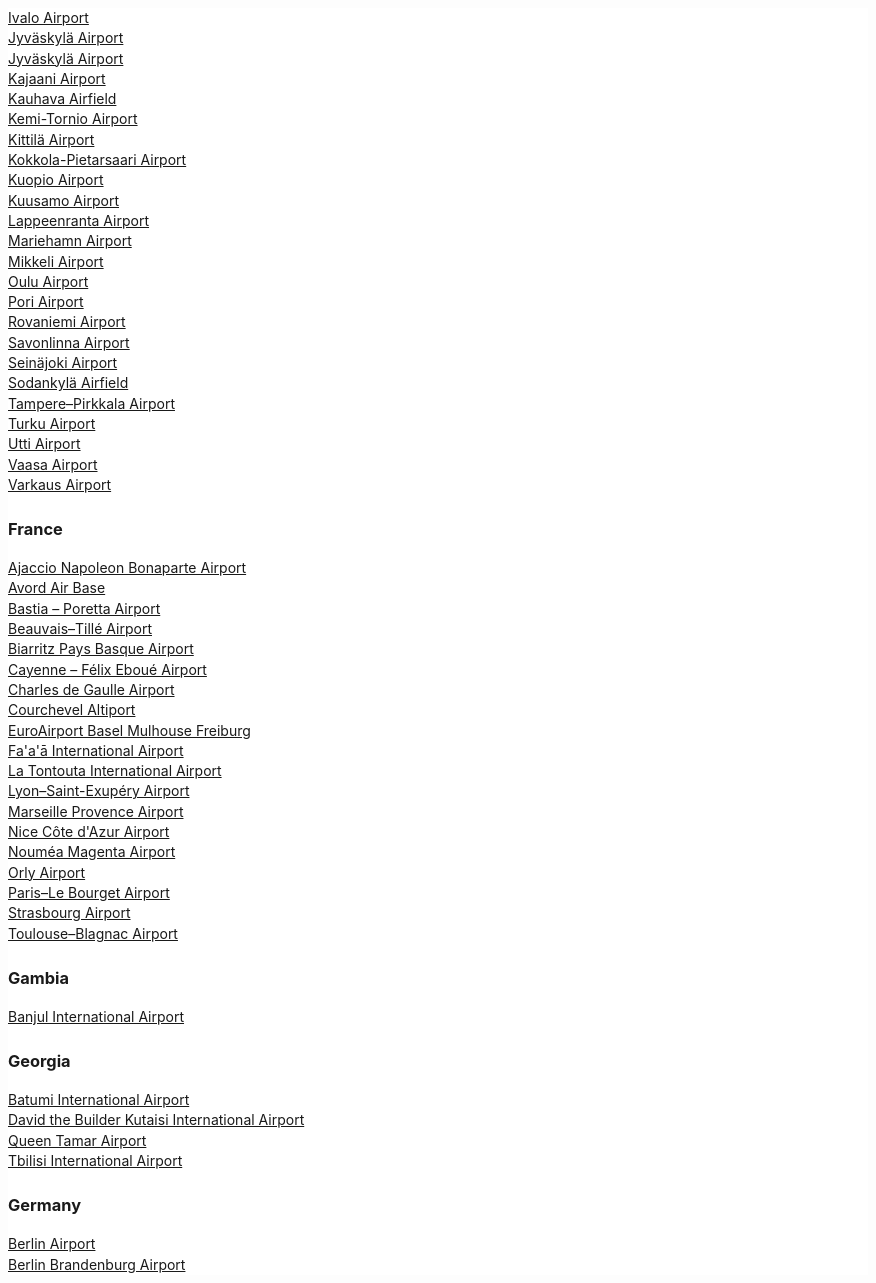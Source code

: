 [Ivalo Airport](https://en.wikipedia.org/wiki/Ivalo_Airport)<br>
[Jyväskylä Airport](https://en.wikipedia.org/wiki/Jyväskylä_Airport)<br>
[Jyväskylä Airport](https://en.wikipedia.org/wiki/Jyv%C3%A4skyl%C3%A4_Airport)<br>
[Kajaani Airport](https://en.wikipedia.org/wiki/Kajaani_Airport)<br>
[Kauhava Airfield](https://en.wikipedia.org/wiki/Kauhava_Airfield)<br>
[Kemi-Tornio Airport](https://en.wikipedia.org/wiki/Kemi-Tornio_Airport)<br>
[Kittilä Airport](https://en.wikipedia.org/wiki/Kittil%C3%A4_Airport)<br>
[Kokkola-Pietarsaari Airport](https://en.wikipedia.org/wiki/Kokkola-Pietarsaari_Airport)<br>
[Kuopio Airport](https://en.wikipedia.org/wiki/Kuopio_Airport)<br>
[Kuusamo Airport](https://en.wikipedia.org/wiki/Kuusamo_Airport)<br>
[Lappeenranta Airport](https://en.wikipedia.org/wiki/Lappeenranta_Airport)<br>
[Mariehamn Airport](https://en.wikipedia.org/wiki/Mariehamn_Airport)<br>
[Mikkeli Airport](https://en.wikipedia.org/wiki/Mikkeli_Airport)<br>
[Oulu Airport](https://en.wikipedia.org/wiki/Oulu_Airport)<br>
[Pori Airport](https://en.wikipedia.org/wiki/Pori_Airport)<br>
[Rovaniemi Airport](https://en.wikipedia.org/wiki/Rovaniemi_Airport)<br>
[Savonlinna Airport](https://en.wikipedia.org/wiki/Savonlinna_Airport)<br>
[Seinäjoki Airport](https://en.wikipedia.org/wiki/Sein%C3%A4joki_Airport)<br>
[Sodankylä Airfield](https://en.wikipedia.org/wiki/Sodankyl%C3%A4_Airfield)<br>
[Tampere–Pirkkala Airport](https://en.wikipedia.org/wiki/Tampere%E2%80%93Pirkkala_Airport)<br>
[Turku Airport](https://en.wikipedia.org/wiki/Turku_Airport)<br>
[Utti Airport](https://en.wikipedia.org/wiki/Utti_Airport)<br>
[Vaasa Airport](https://en.wikipedia.org/wiki/Vaasa_Airport)<br>
[Varkaus Airport](https://en.wikipedia.org/wiki/Varkaus_Airport)<br>
### France
[Ajaccio Napoleon Bonaparte Airport](https://en.wikipedia.org/wiki/Ajaccio_Napoleon_Bonaparte_Airport)<br>
[Avord Air Base](https://en.wikipedia.org/wiki/Avord_Air_Base)<br>
[Bastia – Poretta Airport](https://en.wikipedia.org/wiki/Bastia_%E2%80%93_Poretta_Airport)<br>
[Beauvais–Tillé Airport](https://en.wikipedia.org/wiki/Beauvais%E2%80%93Till%C3%A9_Airport)<br>
[Biarritz Pays Basque Airport](https://en.wikipedia.org/wiki/Biarritz_Pays_Basque_Airport)<br>
[Cayenne – Félix Eboué Airport](https://en.wikipedia.org/wiki/Cayenne_%E2%80%93_F%C3%A9lix_Ebou%C3%A9_Airport)<br>
[Charles de Gaulle Airport](https://en.wikipedia.org/wiki/Charles_de_Gaulle_Airport)<br>
[Courchevel Altiport](https://en.wikipedia.org/wiki/Courchevel_Altiport)<br>
[EuroAirport Basel Mulhouse Freiburg](https://en.wikipedia.org/wiki/EuroAirport_Basel_Mulhouse_Freiburg)<br>
[Fa'a'ā International Airport](https://en.wikipedia.org/wiki/Fa%27a%27%C4%81_International_Airport)<br>
[La Tontouta International Airport](https://en.wikipedia.org/wiki/La_Tontouta_International_Airport)<br>
[Lyon–Saint-Exupéry Airport](https://en.wikipedia.org/wiki/Lyon%E2%80%93Saint-Exup%C3%A9ry_Airport)<br>
[Marseille Provence Airport](https://en.wikipedia.org/wiki/Marseille_Provence_Airport)<br>
[Nice Côte d'Azur Airport](https://en.wikipedia.org/wiki/Nice_C%C3%B4te_d%27Azur_Airport)<br>
[Nouméa Magenta Airport](https://en.wikipedia.org/wiki/Nouméa_Magenta_Airport)<br>
[Orly Airport](https://en.wikipedia.org/wiki/Orly_Airport)<br>
[Paris–Le Bourget Airport](https://en.wikipedia.org/wiki/Paris–Le_Bourget_Airport)<br>
[Strasbourg Airport](https://en.wikipedia.org/wiki/Strasbourg_Airport)<br>
[Toulouse–Blagnac Airport](https://en.wikipedia.org/wiki/Toulouse%E2%80%93Blagnac_Airport)<br>
### Gambia
[Banjul International Airport](https://en.wikipedia.org/wiki/Banjul_International_Airport)<br>
### Georgia
[Batumi International Airport](https://en.wikipedia.org/wiki/Batumi_International_Airport)<br>
[David the Builder Kutaisi International Airport](https://en.wikipedia.org/wiki/David_the_Builder_Kutaisi_International_Airport)<br>
[Queen Tamar Airport](https://en.wikipedia.org/wiki/Queen_Tamar_Airport)<br>
[Tbilisi International Airport](https://en.wikipedia.org/wiki/Tbilisi_International_Airport)<br>
### Germany
[Berlin Airport](https://en.wikipedia.org/wiki/Berlin_Airport)<br>
[Berlin Brandenburg Airport](https://en.wikipedia.org/wiki/Berlin_Brandenburg_Airport)<br>